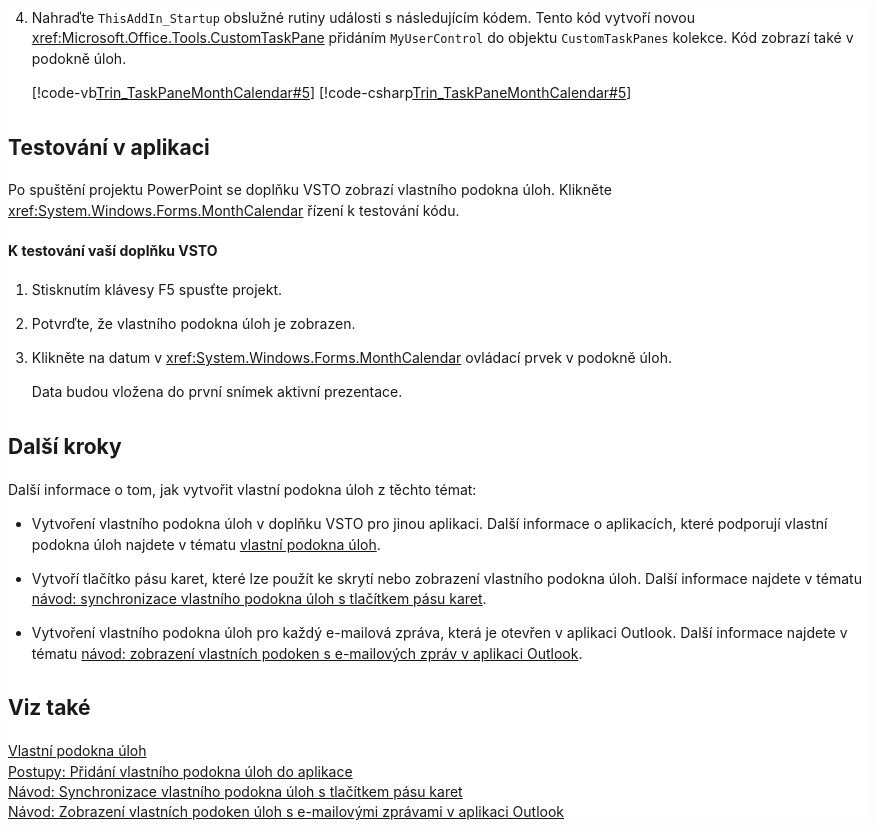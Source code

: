 4.  Nahraďte `ThisAddIn_Startup` obslužné rutiny události s následujícím kódem. Tento kód vytvoří novou <xref:Microsoft.Office.Tools.CustomTaskPane> přidáním `MyUserControl` do objektu `CustomTaskPanes` kolekce. Kód zobrazí také v podokně úloh.  
  
     [!code-vb[Trin_TaskPaneMonthCalendar#5](../vsto/codesnippet/VisualBasic/Trin_TaskPaneMonthCalendar/ThisAddIn.vb#5)]
     [!code-csharp[Trin_TaskPaneMonthCalendar#5](../vsto/codesnippet/CSharp/Trin_TaskPaneMonthCalendar/ThisAddIn.cs#5)]  
  
## <a name="testing-the-add-in"></a>Testování v aplikaci  
 Po spuštění projektu PowerPoint se doplňku VSTO zobrazí vlastního podokna úloh. Klikněte <xref:System.Windows.Forms.MonthCalendar> řízení k testování kódu.  
  
#### <a name="to-test-your-vsto-add-in"></a>K testování vaší doplňku VSTO  
  
1.  Stisknutím klávesy F5 spusťte projekt.  
  
2.  Potvrďte, že vlastního podokna úloh je zobrazen.  
  
3.  Klikněte na datum v <xref:System.Windows.Forms.MonthCalendar> ovládací prvek v podokně úloh.  
  
     Data budou vložena do první snímek aktivní prezentace.  
  
## <a name="next-steps"></a>Další kroky  
 Další informace o tom, jak vytvořit vlastní podokna úloh z těchto témat:  
  
-   Vytvoření vlastního podokna úloh v doplňku VSTO pro jinou aplikaci. Další informace o aplikacích, které podporují vlastní podokna úloh najdete v tématu [vlastní podokna úloh](../vsto/custom-task-panes.md).  
  
-   Vytvoří tlačítko pásu karet, které lze použít ke skrytí nebo zobrazení vlastního podokna úloh. Další informace najdete v tématu [návod: synchronizace vlastního podokna úloh s tlačítkem pásu karet](../vsto/walkthrough-synchronizing-a-custom-task-pane-with-a-ribbon-button.md).  
  
-   Vytvoření vlastního podokna úloh pro každý e-mailová zpráva, která je otevřen v aplikaci Outlook. Další informace najdete v tématu [návod: zobrazení vlastních podoken s e-mailových zpráv v aplikaci Outlook](../vsto/walkthrough-displaying-custom-task-panes-with-e-mail-messages-in-outlook.md).  
  
## <a name="see-also"></a>Viz také  
 [Vlastní podokna úloh](../vsto/custom-task-panes.md)   
 [Postupy: Přidání vlastního podokna úloh do aplikace](../vsto/how-to-add-a-custom-task-pane-to-an-application.md)   
 [Návod: Synchronizace vlastního podokna úloh s tlačítkem pásu karet](../vsto/walkthrough-synchronizing-a-custom-task-pane-with-a-ribbon-button.md)   
 [Návod: Zobrazení vlastních podoken úloh s e-mailovými zprávami v aplikaci Outlook](../vsto/walkthrough-displaying-custom-task-panes-with-e-mail-messages-in-outlook.md)  
  
  